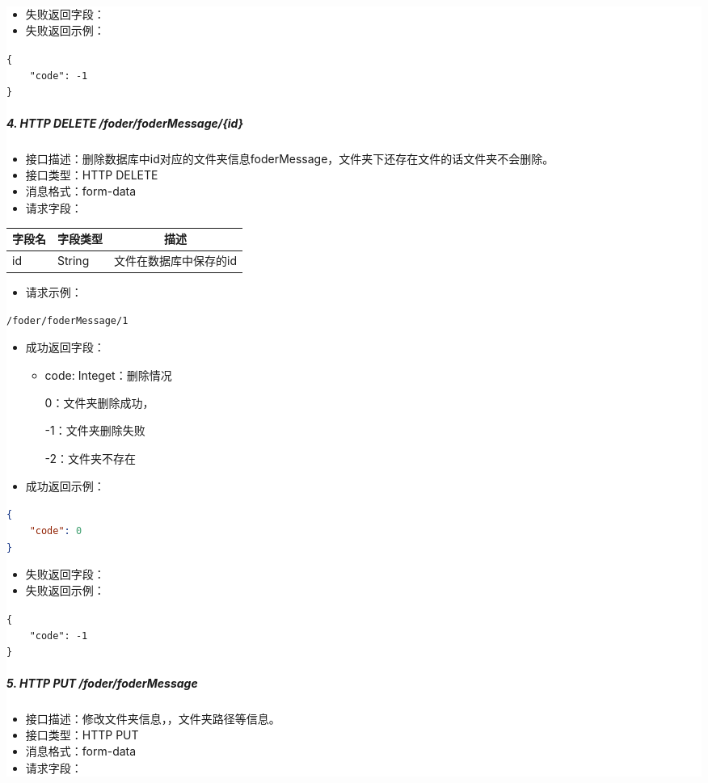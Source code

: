 - 失败返回字段：
- 失败返回示例：

```
{
    "code": -1
}
```



##### 4. HTTP DELETE /foder/foderMessage/{id}

- 接口描述：删除数据库中id对应的文件夹信息foderMessage，文件夹下还存在文件的话文件夹不会删除。
- 接口类型：HTTP DELETE 
- 消息格式：form-data
- 请求字段：

| 字段名 | 字段类型 | 描述                   |
| ------ | :------- | ---------------------- |
| id     | String   | 文件在数据库中保存的id |

- 请求示例：

```
/foder/foderMessage/1
```

- 成功返回字段：

  - code: Integet：删除情况

    0：文件夹删除成功，

    -1：文件夹删除失败

    -2：文件夹不存在

- 成功返回示例：

```json
{
    "code": 0
}
```

- 失败返回字段：
- 失败返回示例：

```
{
    "code": -1
}
```



##### 5. HTTP PUT /foder/foderMessage

- 接口描述：修改文件夹信息，，文件夹路径等信息。
- 接口类型：HTTP PUT 
- 消息格式：form-data
- 请求字段：
